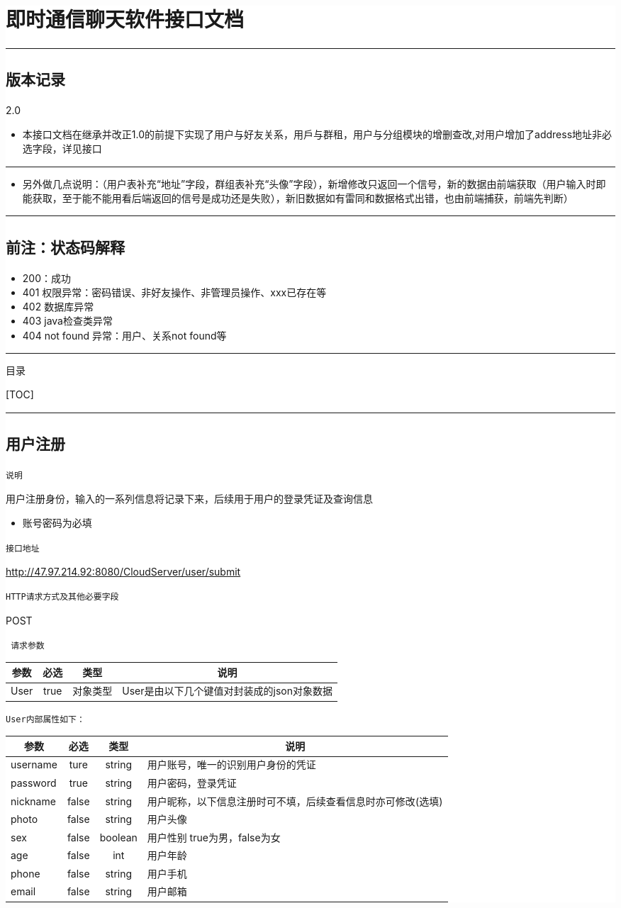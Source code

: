 # 即时通信聊天软件接口文档
---
## 版本记录
2.0
- 本接口文档在继承并改正1.0的前提下实现了用户与好友关系，用戶与群租，用户与分组模块的增删查改,对用户增加了address地址非必选字段，详见接口
----
- 另外做几点说明：（用户表补充“地址”字段，群组表补充“头像”字段），新增修改只返回一个信号，新的数据由前端获取（用户输入时即能获取，至于能不能用看后端返回的信号是成功还是失败），新旧数据如有雷同和数据格式出错，也由前端捕获，前端先判断）

---
## 前注：状态码解释

- 200：成功
- 401 权限异常：密码错误、非好友操作、非管理员操作、xxx已存在等
- 402 数据库异常
- 403 java检查类异常
- 404 not found 异常：用户、关系not found等

---
目录

[TOC]

---

## 用户注册

`说明`

用户注册身份，输入的一系列信息将记录下来，后续用于用户的登录凭证及查询信息

- 账号密码为必填

`接口地址`

http://47.97.214.92:8080/CloudServer/user/submit

`HTTP请求方式及其他必要字段`

POST

` 请求参数`

| 参数                 | 必选     |  类型  | 说明
| -------------------- | :----:  | :-----:|-----------------|
| User          | true    |  对象类型  | User是由以下几个键值对封装成的json对象数据     |

`User内部属性如下：`


| 参数                 | 必选     |  类型  | 说明
| -------------------- | :----:  | :-----:|-----------------|
| username       | ture    |  string   | 用户账号，唯一的识别用户身份的凭证       |
| password         | true    |  string   | 用户密码，登录凭证        |
| nickname      | false    |  string   | 用户昵称，以下信息注册时可不填，后续查看信息时亦可修改(选填)        |
| photo     | false    |  string   | 用户头像       |
| sex     | false    |  boolean   | 用户性别 true为男，false为女     |
| age        | false    |  int   | 用户年龄          |
| phone        | false    |  string   | 用户手机      |
| email        | false    |  string   | 用户邮箱          |
